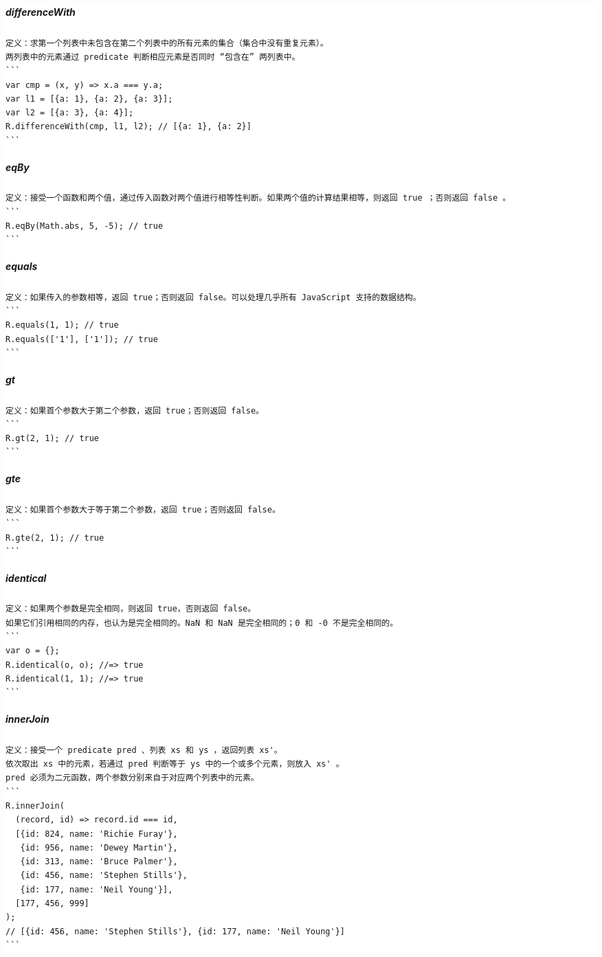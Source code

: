 #####	differenceWith
	定义：求第一个列表中未包含在第二个列表中的所有元素的集合（集合中没有重复元素）。
	两列表中的元素通过 predicate 判断相应元素是否同时 “包含在” 两列表中。
	```   
	var cmp = (x, y) => x.a === y.a;
	var l1 = [{a: 1}, {a: 2}, {a: 3}];
	var l2 = [{a: 3}, {a: 4}];
	R.differenceWith(cmp, l1, l2); // [{a: 1}, {a: 2}]
	```   

#####	eqBy
	定义：接受一个函数和两个值，通过传入函数对两个值进行相等性判断。如果两个值的计算结果相等，则返回 true ；否则返回 false 。
	```   
	R.eqBy(Math.abs, 5, -5); // true
	```   

#####	equals
	定义：如果传入的参数相等，返回 true；否则返回 false。可以处理几乎所有 JavaScript 支持的数据结构。
	```   
	R.equals(1, 1); // true
	R.equals(['1'], ['1']); // true
	```   

#####	gt
	定义：如果首个参数大于第二个参数，返回 true；否则返回 false。
	```   
	R.gt(2, 1); // true
	```   

#####	gte
	定义：如果首个参数大于等于第二个参数，返回 true；否则返回 false。
	```   
	R.gte(2, 1); // true
	```   

#####	identical
	定义：如果两个参数是完全相同，则返回 true，否则返回 false。
	如果它们引用相同的内存，也认为是完全相同的。NaN 和 NaN 是完全相同的；0 和 -0 不是完全相同的。
	```   
	var o = {};
	R.identical(o, o); //=> true
	R.identical(1, 1); //=> true
	```   

#####	innerJoin
	定义：接受一个 predicate pred 、列表 xs 和 ys ，返回列表 xs'。
	依次取出 xs 中的元素，若通过 pred 判断等于 ys 中的一个或多个元素，则放入 xs' 。
	pred 必须为二元函数，两个参数分别来自于对应两个列表中的元素。
	```   
	R.innerJoin(
	  (record, id) => record.id === id,
	  [{id: 824, name: 'Richie Furay'},
	   {id: 956, name: 'Dewey Martin'},
	   {id: 313, name: 'Bruce Palmer'},
	   {id: 456, name: 'Stephen Stills'},
	   {id: 177, name: 'Neil Young'}],
	  [177, 456, 999]
	);
	// [{id: 456, name: 'Stephen Stills'}, {id: 177, name: 'Neil Young'}]
	```   
